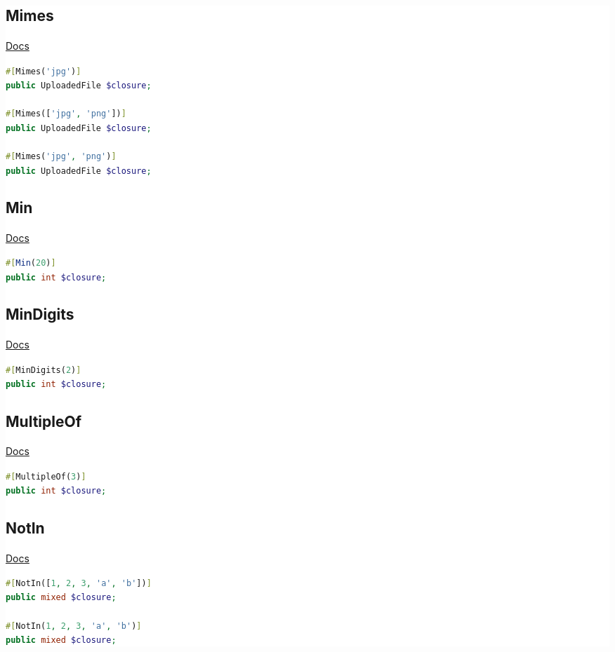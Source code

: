 ## Mimes

[Docs](https://laravel.com/docs/validation#rule-mimes)

```php
#[Mimes('jpg')]
public UploadedFile $closure; 

#[Mimes(['jpg', 'png'])]
public UploadedFile $closure; 

#[Mimes('jpg', 'png')]
public UploadedFile $closure; 
```

## Min

[Docs](https://laravel.com/docs/validation#rule-min)

```php
#[Min(20)]
public int $closure; 
```

## MinDigits

[Docs](https://laravel.com/docs/validation#rule-min-digits)

```php
#[MinDigits(2)]
public int $closure; 
```

## MultipleOf

[Docs](https://laravel.com/docs/validation#rule-multiple-of)

```php
#[MultipleOf(3)]
public int $closure; 
```

## NotIn

[Docs](https://laravel.com/docs/validation#rule-not-in)

```php
#[NotIn([1, 2, 3, 'a', 'b'])]
public mixed $closure; 

#[NotIn(1, 2, 3, 'a', 'b')]
public mixed $closure; 
```
